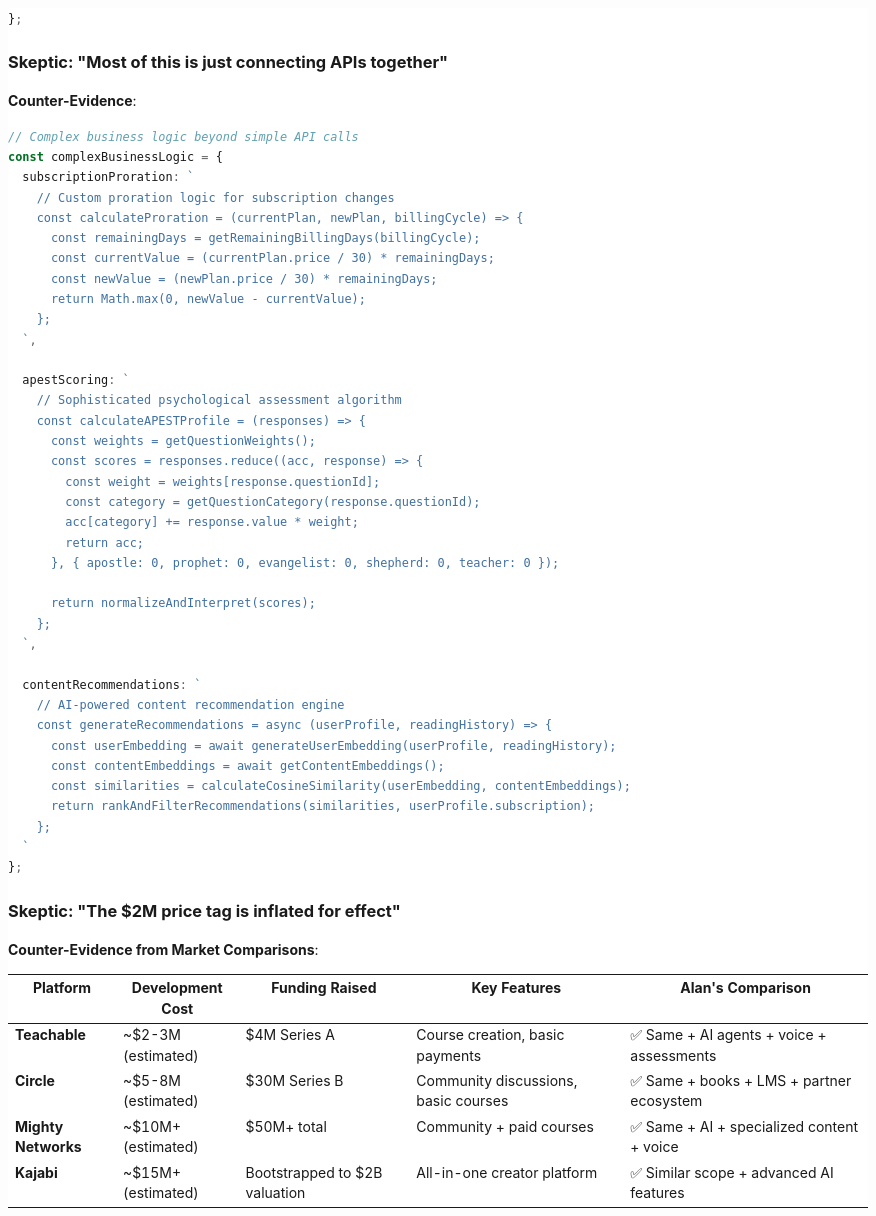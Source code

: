 ```typescript
};
```

### **Skeptic**: "Most of this is just connecting APIs together"
**Counter-Evidence**:
```typescript
// Complex business logic beyond simple API calls
const complexBusinessLogic = {
  subscriptionProration: `
    // Custom proration logic for subscription changes
    const calculateProration = (currentPlan, newPlan, billingCycle) => {
      const remainingDays = getRemainingBillingDays(billingCycle);
      const currentValue = (currentPlan.price / 30) * remainingDays;
      const newValue = (newPlan.price / 30) * remainingDays;
      return Math.max(0, newValue - currentValue);
    };
  `,
  
  apestScoring: `
    // Sophisticated psychological assessment algorithm
    const calculateAPESTProfile = (responses) => {
      const weights = getQuestionWeights();
      const scores = responses.reduce((acc, response) => {
        const weight = weights[response.questionId];
        const category = getQuestionCategory(response.questionId);
        acc[category] += response.value * weight;
        return acc;
      }, { apostle: 0, prophet: 0, evangelist: 0, shepherd: 0, teacher: 0 });
      
      return normalizeAndInterpret(scores);
    };
  `,
  
  contentRecommendations: `
    // AI-powered content recommendation engine
    const generateRecommendations = async (userProfile, readingHistory) => {
      const userEmbedding = await generateUserEmbedding(userProfile, readingHistory);
      const contentEmbeddings = await getContentEmbeddings();
      const similarities = calculateCosineSimilarity(userEmbedding, contentEmbeddings);
      return rankAndFilterRecommendations(similarities, userProfile.subscription);
    };
  `
};
```

### **Skeptic**: "The $2M price tag is inflated for effect"
**Counter-Evidence from Market Comparisons**:

| Platform | Development Cost | Funding Raised | Key Features | Alan's Comparison |
|----------|-----------------|----------------|--------------|-------------------|
| **Teachable** | ~$2-3M (estimated) | $4M Series A | Course creation, basic payments | ✅ Same + AI agents + voice + assessments |
| **Circle** | ~$5-8M (estimated) | $30M Series B | Community discussions, basic courses | ✅ Same + books + LMS + partner ecosystem |
| **Mighty Networks** | ~$10M+ (estimated) | $50M+ total | Community + paid courses | ✅ Same + AI + specialized content + voice |
| **Kajabi** | ~$15M+ (estimated) | Bootstrapped to $2B valuation | All-in-one creator platform | ✅ Similar scope + advanced AI features |
